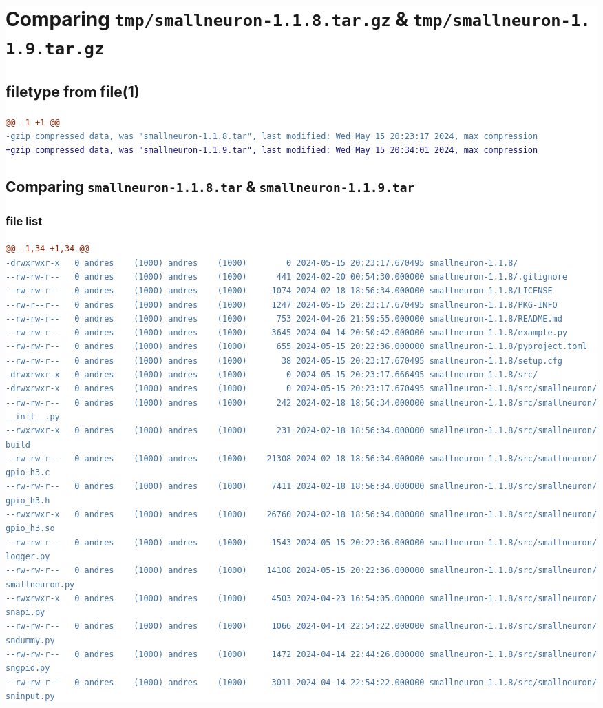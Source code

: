 # Comparing `tmp/smallneuron-1.1.8.tar.gz` & `tmp/smallneuron-1.1.9.tar.gz`

## filetype from file(1)

```diff
@@ -1 +1 @@
-gzip compressed data, was "smallneuron-1.1.8.tar", last modified: Wed May 15 20:23:17 2024, max compression
+gzip compressed data, was "smallneuron-1.1.9.tar", last modified: Wed May 15 20:34:01 2024, max compression
```

## Comparing `smallneuron-1.1.8.tar` & `smallneuron-1.1.9.tar`

### file list

```diff
@@ -1,34 +1,34 @@
-drwxrwxr-x   0 andres    (1000) andres    (1000)        0 2024-05-15 20:23:17.670495 smallneuron-1.1.8/
--rw-rw-r--   0 andres    (1000) andres    (1000)      441 2024-02-20 00:54:30.000000 smallneuron-1.1.8/.gitignore
--rw-rw-r--   0 andres    (1000) andres    (1000)     1074 2024-02-18 18:56:34.000000 smallneuron-1.1.8/LICENSE
--rw-r--r--   0 andres    (1000) andres    (1000)     1247 2024-05-15 20:23:17.670495 smallneuron-1.1.8/PKG-INFO
--rw-rw-r--   0 andres    (1000) andres    (1000)      753 2024-04-26 21:59:55.000000 smallneuron-1.1.8/README.md
--rw-rw-r--   0 andres    (1000) andres    (1000)     3645 2024-04-14 20:50:42.000000 smallneuron-1.1.8/example.py
--rw-rw-r--   0 andres    (1000) andres    (1000)      655 2024-05-15 20:22:36.000000 smallneuron-1.1.8/pyproject.toml
--rw-rw-r--   0 andres    (1000) andres    (1000)       38 2024-05-15 20:23:17.670495 smallneuron-1.1.8/setup.cfg
-drwxrwxr-x   0 andres    (1000) andres    (1000)        0 2024-05-15 20:23:17.666495 smallneuron-1.1.8/src/
-drwxrwxr-x   0 andres    (1000) andres    (1000)        0 2024-05-15 20:23:17.670495 smallneuron-1.1.8/src/smallneuron/
--rw-rw-r--   0 andres    (1000) andres    (1000)      242 2024-02-18 18:56:34.000000 smallneuron-1.1.8/src/smallneuron/__init__.py
--rwxrwxr-x   0 andres    (1000) andres    (1000)      231 2024-02-18 18:56:34.000000 smallneuron-1.1.8/src/smallneuron/build
--rw-rw-r--   0 andres    (1000) andres    (1000)    21308 2024-02-18 18:56:34.000000 smallneuron-1.1.8/src/smallneuron/gpio_h3.c
--rw-rw-r--   0 andres    (1000) andres    (1000)     7411 2024-02-18 18:56:34.000000 smallneuron-1.1.8/src/smallneuron/gpio_h3.h
--rwxrwxr-x   0 andres    (1000) andres    (1000)    26760 2024-02-18 18:56:34.000000 smallneuron-1.1.8/src/smallneuron/gpio_h3.so
--rw-rw-r--   0 andres    (1000) andres    (1000)     1543 2024-05-15 20:22:36.000000 smallneuron-1.1.8/src/smallneuron/logger.py
--rw-rw-r--   0 andres    (1000) andres    (1000)    14108 2024-05-15 20:22:36.000000 smallneuron-1.1.8/src/smallneuron/smallneuron.py
--rwxrwxr-x   0 andres    (1000) andres    (1000)     4503 2024-04-23 16:54:05.000000 smallneuron-1.1.8/src/smallneuron/snapi.py
--rw-rw-r--   0 andres    (1000) andres    (1000)     1066 2024-04-14 22:54:22.000000 smallneuron-1.1.8/src/smallneuron/sndummy.py
--rw-rw-r--   0 andres    (1000) andres    (1000)     1472 2024-04-14 22:44:26.000000 smallneuron-1.1.8/src/smallneuron/sngpio.py
--rw-rw-r--   0 andres    (1000) andres    (1000)     3011 2024-04-14 22:54:22.000000 smallneuron-1.1.8/src/smallneuron/sninput.py
```